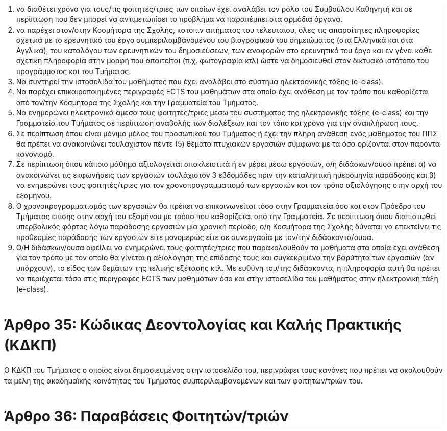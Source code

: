 1. να διαθέτει χρόνο για τους/τις φοιτητές/τριες των οποίων έχει αναλάβει τον ρόλο του Συμβούλου Καθηγητή και σε περίπτωση που δεν μπορεί να αντιμετωπίσει το πρόβλημα να παραπέμπει στα αρμόδια όργανα.
2. να παρέχει στον/στην Κοσμήτορα της Σχολής, κατόπιν αιτήματος του τελευταίου, όλες τις απαραίτητες πληροφορίες σχετικά με το ερευνητικό του έργο συμπεριλαμβανομένου του βιογραφικού του σημειώματος (στα Ελληνικά και στα Αγγλικά), του καταλόγου των ερευνητικών του δημοσιεύσεων, των αναφορών στο ερευνητικό του έργο και εν γένει κάθε σχετική πληροφορία στην μορφή που απαιτείται (π.χ. φωτογραφία κτλ) ώστε να δημοσιευθεί στον δικτυακό ιστότοπο του προγράμματος και του Τμήματος.
3. Να συντηρεί την ιστοσελίδα του μαθήματος που έχει αναλάβει στο σύστημα ηλεκτρονικής τάξης (e-class).
4. Να παρέχει επικαιροποιημένες περιγραφές ECTS του μαθημάτων στα οποία έχει ανάθεση με τον τρόπο που καθορίζεται από τον/την Κοσμήτορα της Σχολής και την Γραμματεία του Τμήματος.
5. Να ενημερώνει ηλεκτρονικά άμεσα τους φοιτητές/τριες μέσω του συστήματος της ηλεκτρονικής τάξης (e-class) και την Γραμματεία του Τμήματος σε περίπτωση αναβολής των διαλέξεων και τον τόπο και χρόνο για την αναπλήρωση τους.
6. Σε περίπτωση όπου είναι μόνιμο μέλος του προσωπικού του Τμήματος ή έχει την πλήρη ανάθεση ενός μαθήματος του ΠΠΣ θα πρέπει να ανακοινώνει τουλάχιστον πέντε (5) θέματα πτυχιακών εργασιών σύμφωνα με τα όσα ορίζονται στον παρόντα κανονισμό.
7. Σε περίπτωση όπου κάποιο μάθημα αξιολογείται αποκλειστικά ή εν μέρει μέσω εργασιών, ο/η διδάσκων/ουσα πρέπει α) να ανακοινώνει τις εκφωνήσεις των εργασιών τουλάχιστον 3 εβδομάδες πριν την καταληκτική ημερομηνία παράδοσης και β) να ενημερώνει τους φοιτητές/τριες για τον χρονοπρογραμματισμό των εργασιών και τον τρόπο αξιολόγησης στην αρχή του εξαμήνου.
8. Ο χρονοπρογραμματισμός των εργασιών θα πρέπει να επικοινωνείται τόσο στην Γραμματεία όσο και στον Πρόεδρο του Τμήματος επίσης στην αρχή του εξαμήνου με τρόπο που καθορίζεται από την Γραμματεία. Σε περίπτωση όπου διαπιστωθεί υπερβολικός φόρτος λόγω παράδοσης εργασιών μία χρονική περίοδο, ο/η Κοσμήτορα της Σχολής δύναται να επεκτείνει τις προθεσμίες παράδοσης των εργασιών είτε μονομερώς είτε σε συνεργασία με τον/την διδάσκοντα/ουσα.
9. Ο/Η διδάσκων/ουσα οφείλει να ενημερώνει τους φοιτητές/τριες που παρακολουθούν τα μαθήματα στα οποία έχει ανάθεση για τον τρόπο με τον οποίο θα γίνεται η αξιολόγηση της επίδοσης τους και συγκεκριμένα την βαρύτητα των εργασιών (αν υπάρχουν), το είδος των θεμάτων της τελικής εξέτασης κτλ. Με ευθύνη του/της διδάσκοντα, η πληροφορία αυτή θα πρέπει να περιέχεται τόσο στις περιγραφές ECTS των μαθημάτων όσο και στην ιστοσελίδα του μαθήματος στην ηλεκτρονική τάξη (e-class).

# Άρθρο 35: Κώδικας Δεοντολογίας και Καλής Πρακτικής (ΚΔΚΠ)

Ο ΚΔΚΠ του Τμήματος ο οποίος είναι δημοσιευμένος στην ιστοσελίδα του, περιγράφει τους κανόνες που πρέπει να ακολουθούν τα μέλη της ακαδημαϊκής κοινότητας του Τμήματος συμπεριλαμβανομένων και των φοιτητών/τριών του.

# Άρθρο 36: Παραβάσεις Φοιτητών/τριών

